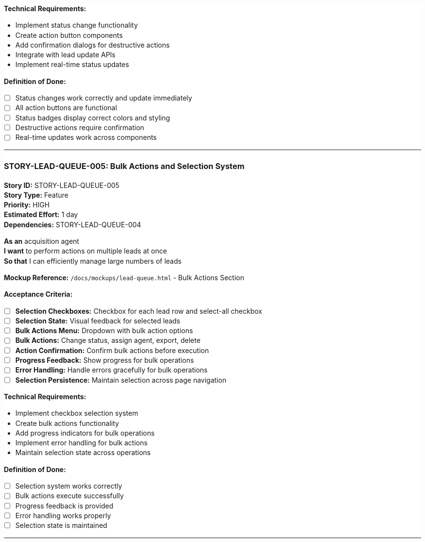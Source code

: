 **Technical Requirements:**
- Implement status change functionality
- Create action button components
- Add confirmation dialogs for destructive actions
- Integrate with lead update APIs
- Implement real-time status updates

**Definition of Done:**
- [ ] Status changes work correctly and update immediately
- [ ] All action buttons are functional
- [ ] Status badges display correct colors and styling
- [ ] Destructive actions require confirmation
- [ ] Real-time updates work across components

---

### **STORY-LEAD-QUEUE-005: Bulk Actions and Selection System**

**Story ID:** STORY-LEAD-QUEUE-005  
**Story Type:** Feature  
**Priority:** HIGH  
**Estimated Effort:** 1 day  
**Dependencies:** STORY-LEAD-QUEUE-004  

**As an** acquisition agent  
**I want** to perform actions on multiple leads at once  
**So that** I can efficiently manage large numbers of leads

**Mockup Reference:** `/docs/mockups/lead-queue.html` - Bulk Actions Section

**Acceptance Criteria:**
- [ ] **Selection Checkboxes:** Checkbox for each lead row and select-all checkbox
- [ ] **Selection State:** Visual feedback for selected leads
- [ ] **Bulk Actions Menu:** Dropdown with bulk action options
- [ ] **Bulk Actions:** Change status, assign agent, export, delete
- [ ] **Action Confirmation:** Confirm bulk actions before execution
- [ ] **Progress Feedback:** Show progress for bulk operations
- [ ] **Error Handling:** Handle errors gracefully for bulk operations
- [ ] **Selection Persistence:** Maintain selection across page navigation

**Technical Requirements:**
- Implement checkbox selection system
- Create bulk actions functionality
- Add progress indicators for bulk operations
- Implement error handling for bulk actions
- Maintain selection state across operations

**Definition of Done:**
- [ ] Selection system works correctly
- [ ] Bulk actions execute successfully
- [ ] Progress feedback is provided
- [ ] Error handling works properly
- [ ] Selection state is maintained

---